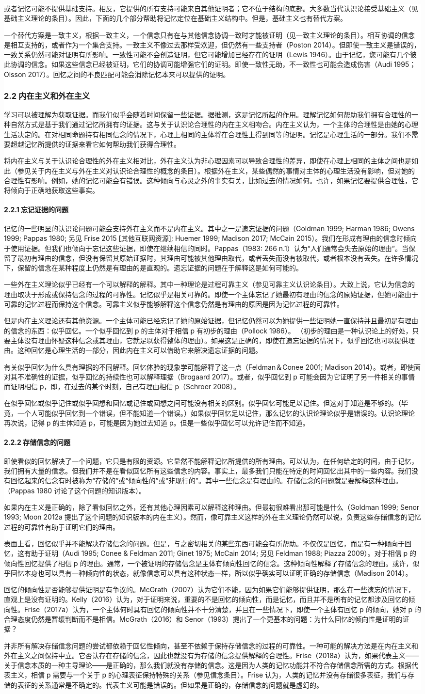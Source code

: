 或者记忆可能不提供基础支持。相反，它提供的所有支持可能来自其他证明者；它不位于结构的底部。大多数当代认识论接受基础主义（见基础主义理论的条目）。因此，下面的几个部分帮助将记忆定位在基础主义结构中。但是，基础主义也有替代方案。

一个替代方案是一致主义，根据一致主义，一个信念只有在与其他信念协调一致时才能被证明（见一致主义理论的条目）。相互协调的信念是相互支持的，或者作为一个集合支持。一致主义不像过去那样受欢迎，但仍然有一些支持者（Poston 2014）。但即使一致主义是错误的，一致关系仍然可能对证明有所影响。一致性可能不会创造证明，但它可能增加已经存在的证明（Lewis 1946）。由于记忆，您可能有几个彼此协调的信念。如果这些信念已经被证明，它们的协调可能增强它们的证明。即使一致性无助，不一致性也可能会造成伤害（Audi 1995；Olsson 2017）。回忆之间的不良匹配可能会消除记忆本来可以提供的证明。

### 2.2 内在主义和外在主义

学习可以被理解为获取证据。而我们似乎会随着时间保留一些证据。据推测，这是记忆所起的作用。理解记忆如何帮助我们拥有合理性的一种自然方式是基于我们通过记忆所拥有的证据。这与关于认识论合理性的内在主义相吻合。内在主义认为，一个主体的合理性是由她的心理生活决定的。在对相同命题持有相同信念的情况下，心理上相同的主体将在合理性上得到同等的证明。记忆是心理生活的一部分。我们不需要超越记忆所提供的证据来看它如何帮助我们获得合理性。

将内在主义与关于认识论合理性的外在主义相对比，外在主义认为非心理因素可以导致合理性的差异，即使在心理上相同的主体之间也是如此（参见关于内在主义与外在主义对认识论合理性的概念的条目）。根据外在主义，某些偶然的事情对主体的心理生活没有影响，但对她的合理性有影响。例如，她的记忆可能会有错误。这种倾向与心灵之外的事实有关，比如过去的情况如何。也许，如果记忆要提供合理性，它将倾向于正确地获取这些事实。

#### 2.2.1 忘记证据的问题

记忆的一些明显的认识论问题可能会支持外在主义而不是内在主义。其中之一是遗忘证据的问题（Goldman 1999; Harman 1986; Owens 1999; Pappas 1980; 另见 Frise 2015 [其他互联网资源]; Huemer 1999; Madison 2017; McCain 2015）。我们在形成有理由的信念时倾向于使用证据。但我们也倾向于忘记这些证据，即使在继续相信的同时。Pappas（1983: 266 n.1）认为“人们通常会失去原始的理由”。当保留了最初有理由的信念，但没有保留其原始证据时，其理由可能被其他理由取代，或者丢失而没有被取代，或者根本没有丢失。在许多情况下，保留的信念在某种程度上仍然是有理由的是直观的。遗忘证据的问题在于解释这是如何可能的。

一些外在主义理论似乎已经有一个可以解释的解释。其中一种理论是过程可靠主义（参见可靠主义认识论条目）。大致上说，它认为信念的理由取决于形成或保持信念的过程的可靠性。记忆似乎是相关可靠的。即使一个主体忘记了她最初有理由的信念的原始证据，但她可能由于可靠的记忆过程而保持这个信念。可靠主义似乎能够解释这个信念仍然是有理由的原因是因为记忆过程的可靠性。

但是内在主义理论还有其他资源。一个主体可能已经忘记了她的原始证据，但记忆仍然可以为她提供一些证明她一直保持并且最初是有理由的信念的东西：似乎回忆。一个似乎回忆到 p 的主体对于相信 p 有初步的理由（Pollock 1986）。 （初步的理由是一种认识论上的好处，只要主体没有理由怀疑这种信念或其理由，它就足以获得整体的理由）。如果这是正确的，即使在遗忘证据的情况下，似乎回忆也可以提供理由。这种回忆是心理生活的一部分，因此内在主义可以借助它来解决遗忘证据的问题。

有关似乎回忆为什么具有理据的不同解释。回忆体验的现象学可能解释了这一点（Feldman＆Conee 2001; Madison 2014）。或者，即使面对其不准确性的证据，似乎回忆的持续性也可以解释理据（Brogaard 2017）。或者，似乎回忆到 p 可能会因为它证明了另一件相关的事情而证明相信 p，即，在过去的某个时刻，自己有理由相信 p（Schroer 2008）。

在似乎回忆或似乎记住或似乎回想和回忆或记住或回想之间可能没有相关的区别。似乎回忆可能足以记住。但这对于知道是不够的。（毕竟，一个人可能似乎回忆到一个错误，但不能知道一个错误。）如果似乎回忆足以记住，那么记忆的认识论理论似乎是错误的。认识论理论再次说，记得 p 的主体知道 p，可能是因为她过去知道 p。但是一些似乎回忆可以允许记住而不知道。

#### 2.2.2 存储信念的问题

即使看似的回忆解决了一个问题，它只是有限的资源。它显然不能解释记忆所提供的所有理由。可以认为，在任何给定的时间，由于记忆，我们拥有大量的信念。但我们并不是在看似回忆所有这些信念的内容。事实上，最多我们只能在特定的时间回忆出其中的一些内容。我们没有回忆起来的信念有时被称为“存储的”或“倾向性的”或“非现行的”。其中一些信念是有理由的。存储信念的问题就是要解释这种理由。（Pappas 1980 讨论了这个问题的知识版本）。

如果内在主义是正确的，除了看似回忆之外，还有其他心理因素可以解释这种理由。但最初很难看出那可能是什么（Goldman 1999; Senor 1993; Moon 2012a 提出了这个问题的知识版本的内在主义）。然而，像可靠主义这样的外在主义理论仍然可以说，负责这些存储信念的记忆过程的可靠性有助于证明它们的理由。

表面上看，回忆似乎并不能解决存储信念的问题。但是，与之密切相关的某些东西可能会有所帮助。不仅仅是回忆，而是有一种倾向于回忆，这有助于证明（Audi 1995; Conee & Feldman 2011; Ginet 1975; McCain 2014; 另见 Feldman 1988; Piazza 2009）。对于相信 p 的倾向性回忆提供了相信 p 的理由。通常，一个被证明的存储信念是主体有倾向性回忆的信念。这种倾向性解释了存储信念的理由。或许，似乎回忆本身也可以具有一种倾向性的状态，就像信念可以具有这种状态一样，所以似乎确实可以证明正确的存储信念（Madison 2014）。

回忆的倾向性是否能够提供证明是有争议的。McGrath（2007）认为它们不能，因为如果它们能够提供证明，那么在一些遗忘的情况下，直观上是没有证明的。Kelly（2016）认为，对于证明来说，重要的不是回忆的倾向性，而是记忆，而且并不是所有的记忆都涉及回忆的倾向性。Frise（2017a）认为，一个主体何时具有回忆的倾向性并不十分清楚，并且在一些情况下，即使一个主体有回忆 p 的倾向，她对 p 的合理态度仍然是暂缓判断而不是相信。McGrath（2016）和 Senor（1993）提出了一个更基本的问题：为什么回忆的倾向性是证明的证据？

并非所有解决存储信念问题的尝试都依赖于回忆性倾向，甚至不依赖于保持存储信念的过程的可靠性。一种可能的解决方法是在内在主义和外在主义之间保持中立。它否认存在存储的信念，因此也就没有为存储的信念提供解释的合理性。Frise（2018a）认为，如果代表主义——关于信念本质的一种主导理论——是正确的，那么我们就没有存储的信念。这是因为人类的记忆功能并不符合存储信念所需的方式。根据代表主义，相信 p 需要与一个关于 p 的心理表征保持特殊的关系（参见信念条目）。Frise 认为，人类的记忆并没有存储很多表征，我们与存储的表征的关系通常是不确定的。代表主义可能是错误的。但如果是正确的，存储信念的问题就是虚幻的。
